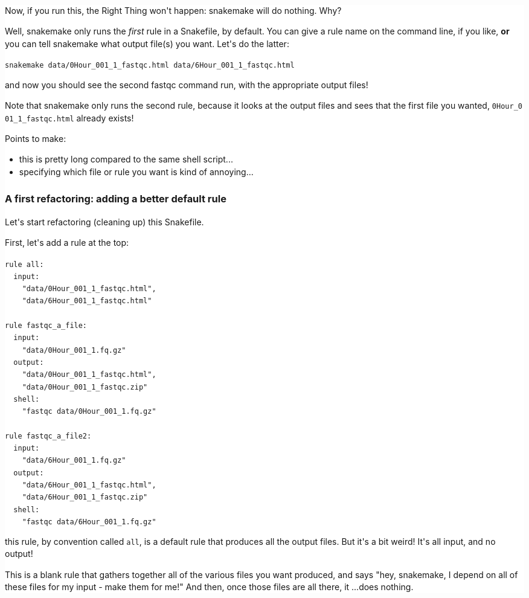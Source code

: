 Now, if you run this, the Right Thing won't happen: snakemake will do nothing.  Why?

Well, snakemake only runs the *first* rule in a Snakefile, by default. You can give a rule name on the command line, if you like, **or** you can tell snakemake what output file(s) you want. Let's do the latter:

```
snakemake data/0Hour_001_1_fastqc.html data/6Hour_001_1_fastqc.html
```

and now you should see the second fastqc command run, with the appropriate output files!

Note that snakemake only runs the second rule, because it looks at the output files and sees that the first file you wanted, `0Hour_001_1_fastqc.html` already exists!

Points to make:
* this is pretty long compared to the same shell script...
* specifying which file or rule you want is kind of annoying...

### A first refactoring: adding a better default rule

Let's start refactoring (cleaning up) this Snakefile.

First, let's add a rule at the top:

```
rule all:
  input:
    "data/0Hour_001_1_fastqc.html",
    "data/6Hour_001_1_fastqc.html"

rule fastqc_a_file:
  input:
    "data/0Hour_001_1.fq.gz"
  output:
    "data/0Hour_001_1_fastqc.html",
    "data/0Hour_001_1_fastqc.zip"
  shell:
    "fastqc data/0Hour_001_1.fq.gz"

rule fastqc_a_file2:
  input:
    "data/6Hour_001_1.fq.gz"
  output:
    "data/6Hour_001_1_fastqc.html",
    "data/6Hour_001_1_fastqc.zip"
  shell:
    "fastqc data/6Hour_001_1.fq.gz"
```

this rule, by convention called `all`, is a default rule that produces all the output files. But it's a bit weird! It's all input, and no output!

This is a blank rule that gathers together all of the various files you want produced, and says "hey, snakemake, I depend on all of these files for my input - make them for me!" And then, once those files are all there, it ...does nothing.
